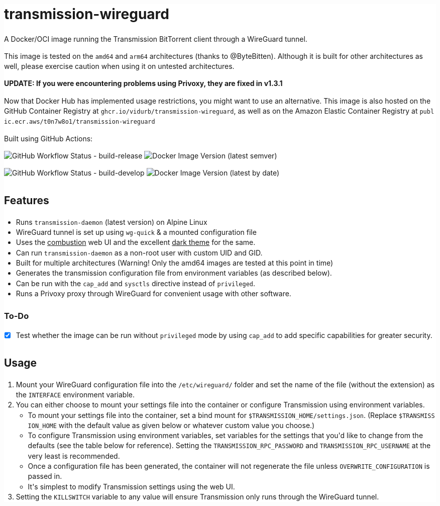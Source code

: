 # transmission-wireguard

A Docker/OCI image running the Transmission BitTorrent client through a WireGuard tunnel.

This image is tested on the `amd64` and `arm64` architectures (thanks to @ByteBitten).
Although it is built for other architectures as well, please exercise caution when using it on untested architectures.

**UPDATE: If you were encountering problems using Privoxy, they are fixed in v1.3.1**

Now that Docker Hub has implemented usage restrictions, you might want to use an alternative. This image is also hosted on
the GitHub Container Registry at `ghcr.io/vidurb/transmission-wireguard`, as well as on the Amazon Elastic Container Registry
at `public.ecr.aws/t0n7w8o1/transmission-wireguard`

Built using GitHub Actions:

![GitHub Workflow Status - build-release](https://img.shields.io/github/workflow/status/vidurb/docker-transmission-wireguard/build-release?label=Versioned%20Build&style=social&logo=github-actions)
![Docker Image Version (latest semver)](https://img.shields.io/docker/v/vidurb/transmission-wireguard?sort=semver&style=social&logo=docker)

![GitHub Workflow Status - build-develop](https://img.shields.io/github/workflow/status/vidurb/docker-transmission-wireguard/build-develop?label=Development%20Build&style=social&logo=github-actions)
![Docker Image Version (latest by date)](https://img.shields.io/docker/v/vidurb/transmission-wireguard?sort=date&style=social&logo=docker)

## Features

- Runs `transmission-daemon` (latest version) on Alpine Linux
- WireGuard tunnel is set up using `wg-quick` & a mounted configuration file
- Uses the [combustion](https://github.com/Secretmapper/combustion) web UI and the excellent [dark theme](https://github.com/SebDanielsson/dark-combustion) for the same.
- Can run `transmission-daemon` as a non-root user with custom UID and GID.
- Built for multiple architectures (Warning! Only the amd64 images are tested at
this point in time)
- Generates the transmission configuration file from environment variables (as
described below).
- Can be run with the `cap_add` and `sysctls` directive instead of `privileged`.
- Runs a Privoxy proxy through WireGuard for convenient usage with other software.

### To-Do

- [x] Test whether the image can be run without `privileged` mode by using `cap_add`
to add specific capabilities for greater security.

## Usage

1. Mount your WireGuard configuration file into the `/etc/wireguard/` folder and
 set the name of the file (without the extension) as the `INTERFACE` environment
  variable.
2. You can either choose to mount your settings file into the container or
 configure Transmission using environment variables.
    - To mount your settings file into the container, set a bind mount for
    `$TRANSMISSION_HOME/settings.json`. (Replace `$TRANSMISSION_HOME` with the
    default value as given below or whatever custom value you choose.)
    - To configure Transmission using environment variables, set variables for
    the settings that you'd like to change from the defaults (see the table
    below for reference). Setting the `TRANSMISSION_RPC_PASSWORD` and
    `TRANSMISSION_RPC_USERNAME` at the very least is recommended.
    - Once a configuration file has been generated, the container will not
    regenerate the file unless `OVERWRITE_CONFIGURATION` is passed in.
    - It's simplest to modify Transmission settings using the web UI.
3. Setting the `KILLSWITCH` variable to any value will ensure Transmission only
runs through the WireGuard tunnel.